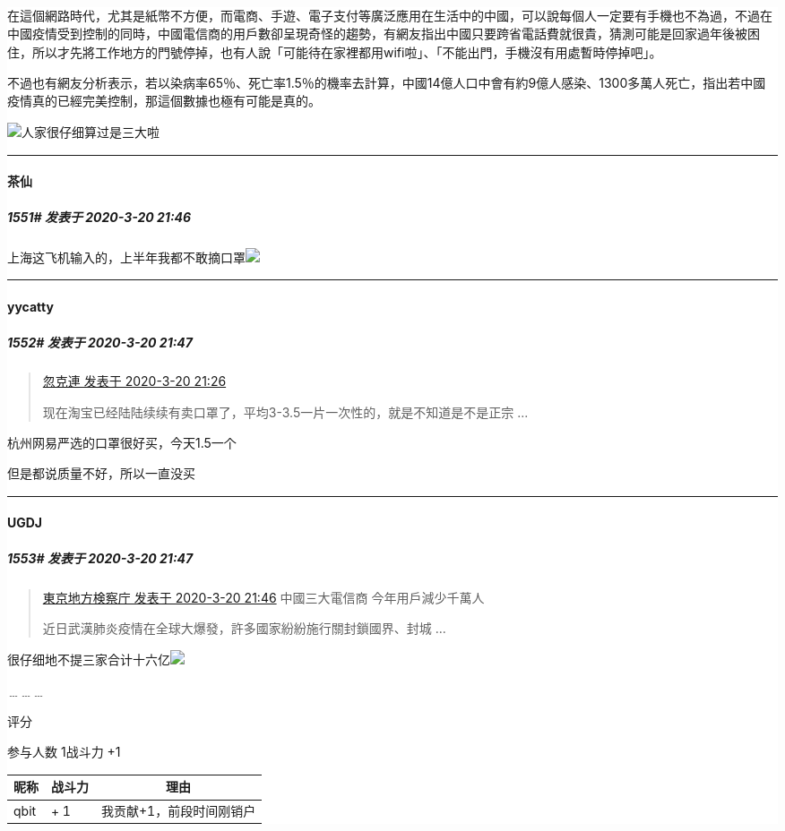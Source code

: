 在這個網路時代，尤其是紙幣不方便，而電商、手遊、電子支付等廣泛應用在生活中的中國，可以說每個人一定要有手機也不為過，不過在中國疫情受到控制的同時，中國電信商的用戶數卻呈現奇怪的趨勢，有網友指出中國只要跨省電話費就很貴，猜測可能是回家過年後被困住，所以才先將工作地方的門號停掉，也有人說「可能待在家裡都用wifi啦」、「不能出門，手機沒有用處暫時停掉吧」。


不過也有網友分析表示，若以染病率65％、死亡率1.5％的機率去計算，中國14億人口中會有約9億人感染、1300多萬人死亡，指出若中國疫情真的已經完美控制，那這個數據也極有可能是真的。


<img src="https://static.saraba1st.com/image/smiley/face2017/067.png" referrerpolicy="no-referrer">人家很仔细算过是三大啦


-----

####  茶仙  
##### 1551#       发表于 2020-3-20 21:46


上海这飞机输入的，上半年我都不敢摘口罩<img src="https://static.saraba1st.com/image/smiley/face2017/117.png" referrerpolicy="no-referrer">


-----

####  yycatty  
##### 1552#       发表于 2020-3-20 21:47


<blockquote><a href="httphttps://bbs.saraba1st.com/2b/forum.php?mod=redirect&amp;goto=findpost&amp;pid=46816172&amp;ptid=1919856" target="_blank">忽克連 发表于 2020-3-20 21:26</a>

现在淘宝已经陆陆续续有卖口罩了，平均3-3.5一片一次性的，就是不知道是不是正宗 ...</blockquote>
杭州网易严选的口罩很好买，今天1.5一个

但是都说质量不好，所以一直没买


-----

####  UGDJ  
##### 1553#       发表于 2020-3-20 21:47


<blockquote><a href="httphttps://bbs.saraba1st.com/2b/forum.php?mod=redirect&amp;goto=findpost&amp;pid=46816354&amp;ptid=1919856" target="_blank">東京地方検察庁 发表于 2020-3-20 21:46</a>
中國三大電信商 今年用戶減少千萬人


近日武漢肺炎疫情在全球大爆發，許多國家紛紛施行關封鎖國界、封城 ...</blockquote>
很仔细地不提三家合计十六亿<img src="https://static.saraba1st.com/image/smiley/face2017/209.gif" referrerpolicy="no-referrer">


﹍﹍﹍

评分


 参与人数 1战斗力 +1

|昵称|战斗力|理由|
|----|---|---|
| qbit| + 1|我贡献+1，前段时间刚销户|
